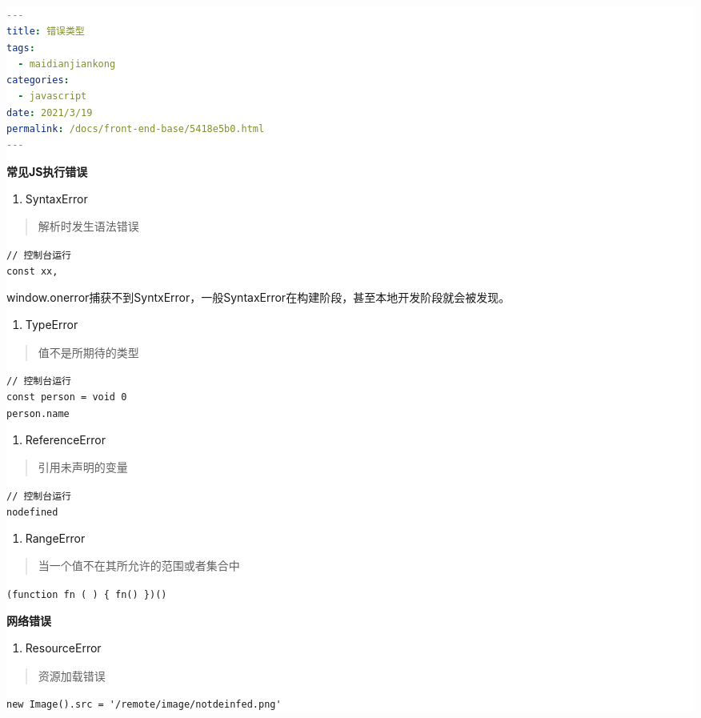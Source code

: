 ```yaml
---
title: 错误类型
tags:
  - maidianjiankong
categories:
  - javascript
date: 2021/3/19
permalink: /docs/front-end-base/5418e5b0.html
---
```


**常见JS执行错误**

1. SyntaxError

> 解析时发生语法错误

```
// 控制台运行
const xx,
```

window.onerror捕获不到SyntxError，一般SyntaxError在构建阶段，甚至本地开发阶段就会被发现。

1. TypeError

> 值不是所期待的类型

```
// 控制台运行
const person = void 0
person.name
```

1. ReferenceError

> 引用未声明的变量

```
// 控制台运行
nodefined
```

1. RangeError

> 当一个值不在其所允许的范围或者集合中

```
(function fn ( ) { fn() })()
```

**网络错误**

1. ResourceError

> 资源加载错误

```
new Image().src = '/remote/image/notdeinfed.png'
```

